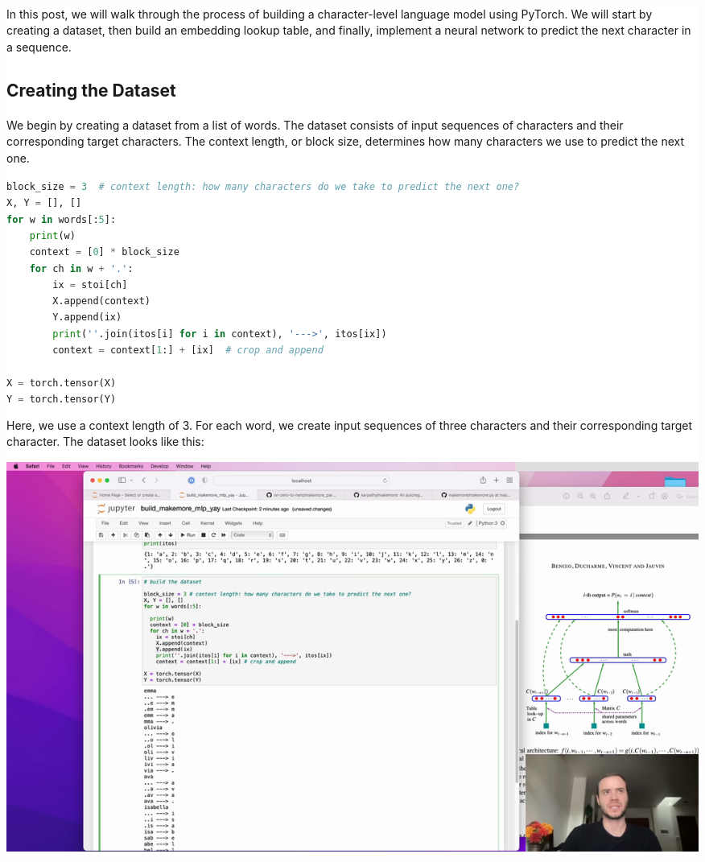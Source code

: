 In this post, we will walk through the process of building a character-level language model using PyTorch. We will start by creating a dataset, then build an embedding lookup table, and finally, implement a neural network to predict the next character in a sequence.

## Creating the Dataset

We begin by creating a dataset from a list of words. The dataset consists of input sequences of characters and their corresponding target characters. The context length, or block size, determines how many characters we use to predict the next one.

```python
block_size = 3  # context length: how many characters do we take to predict the next one?
X, Y = [], []
for w in words[:5]:
    print(w)
    context = [0] * block_size
    for ch in w + '.':
        ix = stoi[ch]
        X.append(context)
        Y.append(ix)
        print(''.join(itos[i] for i in context), '--->', itos[ix])
        context = context[1:] + [ix]  # crop and append

X = torch.tensor(X)
Y = torch.tensor(Y)
```

Here, we use a context length of 3. For each word, we create input sequences of three characters and their corresponding target character. The dataset looks like this:

<img src="./frames/unlabeled/frame_0067.png"/>
